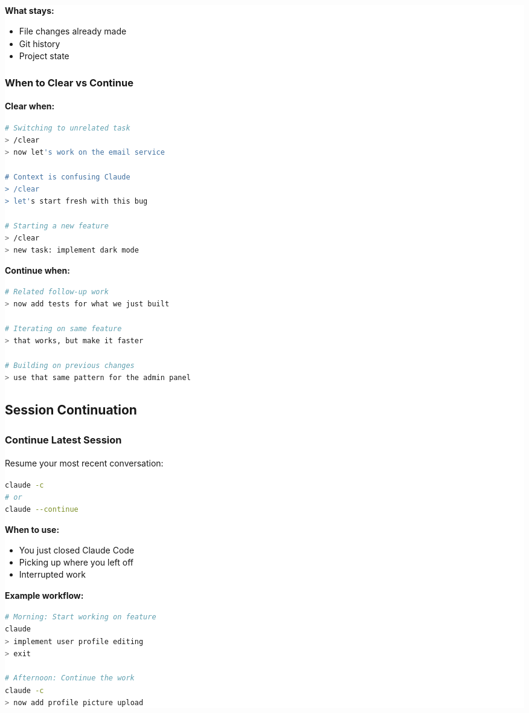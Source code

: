 **What stays:**
- File changes already made
- Git history
- Project state

### When to Clear vs Continue

**Clear when:**
```bash
# Switching to unrelated task
> /clear
> now let's work on the email service

# Context is confusing Claude
> /clear
> let's start fresh with this bug

# Starting a new feature
> /clear
> new task: implement dark mode
```

**Continue when:**
```bash
# Related follow-up work
> now add tests for what we just built

# Iterating on same feature
> that works, but make it faster

# Building on previous changes
> use that same pattern for the admin panel
```

## Session Continuation

### Continue Latest Session

Resume your most recent conversation:

```bash
claude -c
# or
claude --continue
```

**When to use:**
- You just closed Claude Code
- Picking up where you left off
- Interrupted work

**Example workflow:**
```bash
# Morning: Start working on feature
claude
> implement user profile editing
> exit

# Afternoon: Continue the work
claude -c
> now add profile picture upload
```
